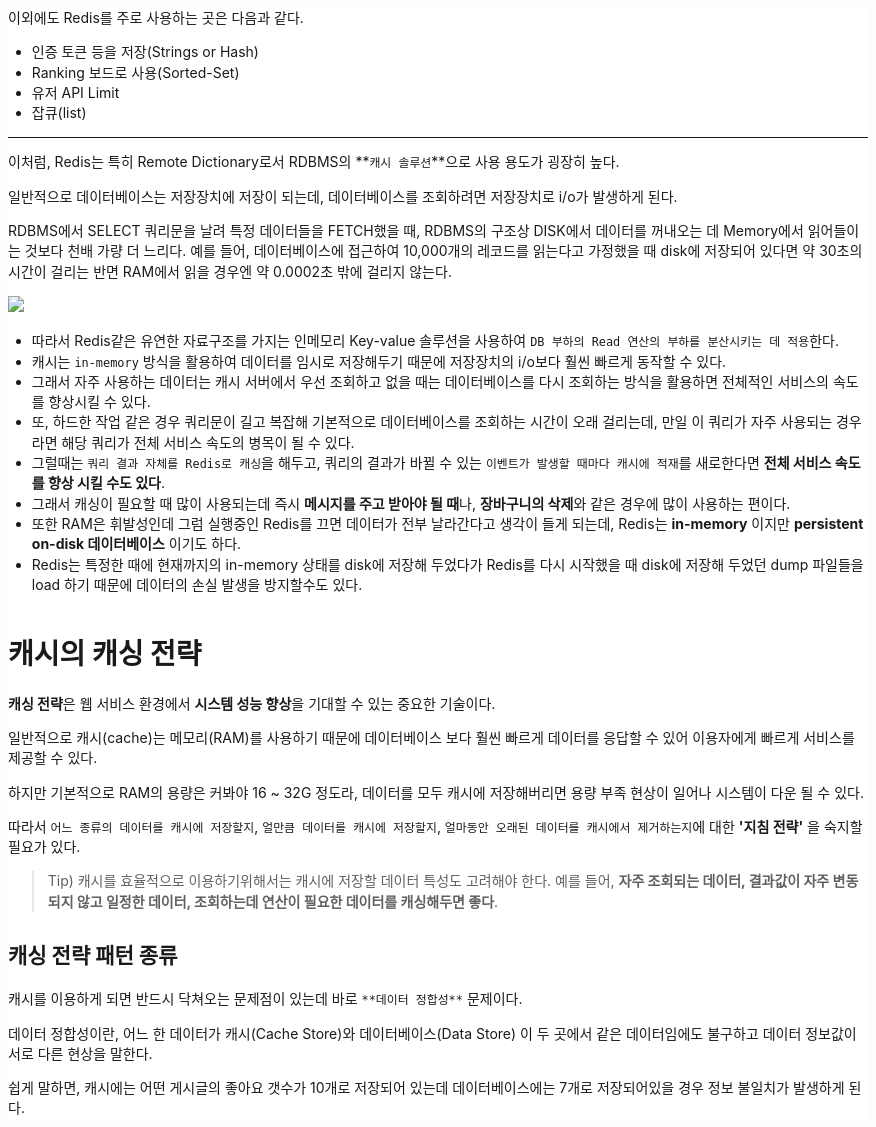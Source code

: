 이외에도 Redis를 주로 사용하는 곳은 다음과 같다.

- 인증 토큰 등을 저장(Strings or Hash)
- Ranking 보드로 사용(Sorted-Set)
- 유저 API Limit
- 잡큐(list)

---

이처럼, Redis는 특히 Remote Dictionary로서 RDBMS의 **`캐시 솔루션`**으로 사용 용도가 굉장히 높다.

일반적으로 데이터베이스는 저장장치에 저장이 되는데, 데이터베이스를 조회하려면 저장장치로 i/o가 발생하게 된다. 

RDBMS에서 SELECT 쿼리문을 날려 특정 데이터들을 FETCH했을 때, RDBMS의 구조상 DISK에서 데이터를 꺼내오는 데 Memory에서 읽어들이는 것보다 천배 가량 더 느리다. 예를 들어, 데이터베이스에 접근하여 10,000개의 레코드를 읽는다고 가정했을 때 disk에 저장되어 있다면 약 30초의 시간이 걸리는 반면 RAM에서 읽을 경우엔 약 0.0002초 밖에 걸리지 않는다. 

![](https://i.imgur.com/w7taV7G.png)


- 따라서 Redis같은 유연한 자료구조를 가지는 인메모리 Key-value 솔루션을 사용하여 `DB 부하의 Read 연산의 부하를 분산시키는 데 적용`한다.
- 캐시는 `in-memory` 방식을 활용하여 데이터를 임시로 저장해두기 때문에 저장장치의 i/o보다 훨씬 빠르게 동작할 수 있다.
- 그래서 자주 사용하는 데이터는 캐시 서버에서 우선 조회하고 없을 때는 데이터베이스를 다시 조회하는 방식을 활용하면 전체적인 서비스의 속도를 향상시킬 수 있다.
- 또, 하드한 작업 같은 경우 쿼리문이 길고 복잡해 기본적으로 데이터베이스를 조회하는 시간이 오래 걸리는데, 만일 이 쿼리가 자주 사용되는 경우라면 해당 쿼리가 전체 서비스 속도의 병목이 될 수 있다.
- 그럴때는 `쿼리 결과 자체를 Redis로 캐싱`을 해두고, 쿼리의 결과가 바뀔 수 있는 `이벤트가 발생할 때마다 캐시에 적재`를 새로한다면 **전체 서비스 속도를 향상 시킬 수도 있다**.
- 그래서 캐싱이 필요할 때 많이 사용되는데 즉시 **메시지를 주고 받아야 될 때**나, **장바구니의 삭제**와 같은 경우에 많이 사용하는 편이다.
- 또한 RAM은 휘발성인데 그럼 실행중인 Redis를 끄면 데이터가 전부 날라간다고 생각이 들게 되는데, Redis는 **in-memory** 이지만 **persistent on-disk 데이터베이스** 이기도 하다.
- Redis는 특정한 때에 현재까지의 in-memory 상태를 disk에 저장해 두었다가 Redis를 다시 시작했을 때 disk에 저장해 두었던 dump 파일들을 load 하기 때문에 데이터의 손실 발생을 방지할수도 있다.

# **캐시의 캐싱 전략**

**캐싱 전략**은 웹 서비스 환경에서 **시스템 성능 향상**을 기대할 수 있는 중요한 기술이다.

일반적으로 캐시(cache)는 메모리(RAM)를 사용하기 때문에 데이터베이스 보다 훨씬 빠르게 데이터를 응답할 수 있어 이용자에게 빠르게 서비스를 제공할 수 있다.

하지만 기본적으로 RAM의 용량은 커봐야 16 ~ 32G 정도라, 데이터를 모두 캐시에 저장해버리면 용량 부족 현상이 일어나 시스템이 다운 될 수 있다.

따라서 `어느 종류의 데이터를 캐시에 저장할지`, `얼만큼 데이터를 캐시에 저장할지`, `얼마동안 오래된 데이터를 캐시에서 제거하는지`에 대한 **'지침 전략'** 을 숙지할 필요가 있다.

> Tip) 캐시를 효율적으로 이용하기위해서는 캐시에 저장할 데이터 특성도 고려해야 한다. 예를 들어, **자주 조회되는 데이터, 결과값이 자주 변동되지 않고 일정한 데이터, 조회하는데 연산이 필요한 데이터를 캐싱해두면 좋다**.
> 

## **캐싱 전략 패턴 종류**

캐시를 이용하게 되면 반드시 닥쳐오는 문제점이 있는데 바로 `**데이터 정합성**` 문제이다.

데이터 정합성이란, 어느 한 데이터가 캐시(Cache Store)와 데이터베이스(Data Store) 이 두 곳에서 같은 데이터임에도 불구하고 데이터 정보값이 서로 다른 현상을 말한다.

쉽게 말하면, 캐시에는 어떤 게시글의 좋아요 갯수가 10개로 저장되어 있는데 데이터베이스에는 7개로 저장되어있을 경우 정보 불일치가 발생하게 된다.

